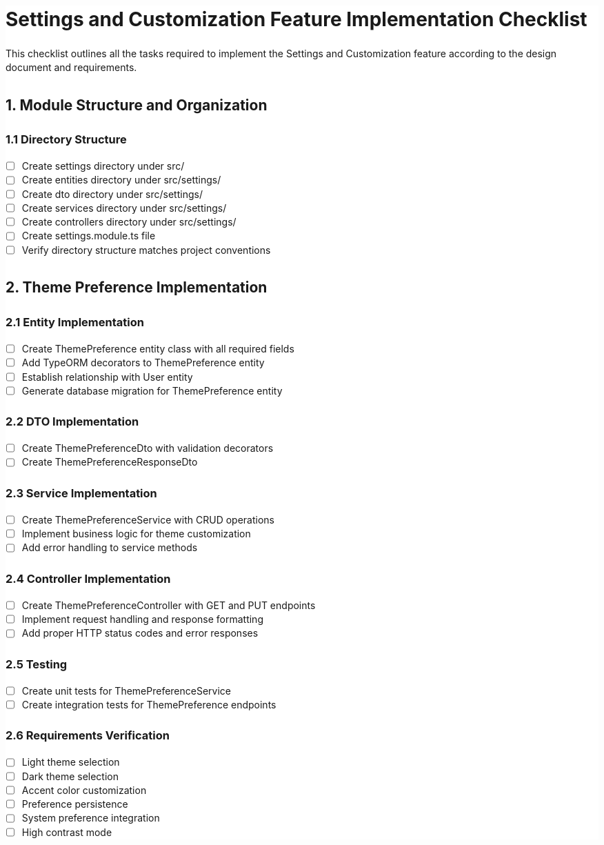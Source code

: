 # Settings and Customization Feature Implementation Checklist

This checklist outlines all the tasks required to implement the Settings and Customization feature according to the design document and requirements.

## 1. Module Structure and Organization

### 1.1 Directory Structure
- [ ] Create settings directory under src/
- [ ] Create entities directory under src/settings/
- [ ] Create dto directory under src/settings/
- [ ] Create services directory under src/settings/
- [ ] Create controllers directory under src/settings/
- [ ] Create settings.module.ts file
- [ ] Verify directory structure matches project conventions

## 2. Theme Preference Implementation

### 2.1 Entity Implementation
- [ ] Create ThemePreference entity class with all required fields
- [ ] Add TypeORM decorators to ThemePreference entity
- [ ] Establish relationship with User entity
- [ ] Generate database migration for ThemePreference entity

### 2.2 DTO Implementation
- [ ] Create ThemePreferenceDto with validation decorators
- [ ] Create ThemePreferenceResponseDto

### 2.3 Service Implementation
- [ ] Create ThemePreferenceService with CRUD operations
- [ ] Implement business logic for theme customization
- [ ] Add error handling to service methods

### 2.4 Controller Implementation
- [ ] Create ThemePreferenceController with GET and PUT endpoints
- [ ] Implement request handling and response formatting
- [ ] Add proper HTTP status codes and error responses

### 2.5 Testing
- [ ] Create unit tests for ThemePreferenceService
- [ ] Create integration tests for ThemePreference endpoints

### 2.6 Requirements Verification
- [ ] Light theme selection
- [ ] Dark theme selection
- [ ] Accent color customization
- [ ] Preference persistence
- [ ] System preference integration
- [ ] High contrast mode
